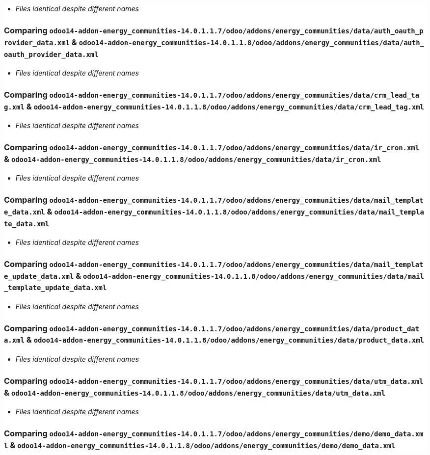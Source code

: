  * *Files identical despite different names*

### Comparing `odoo14-addon-energy_communities-14.0.1.1.7/odoo/addons/energy_communities/data/auth_oauth_provider_data.xml` & `odoo14-addon-energy_communities-14.0.1.1.8/odoo/addons/energy_communities/data/auth_oauth_provider_data.xml`

 * *Files identical despite different names*

### Comparing `odoo14-addon-energy_communities-14.0.1.1.7/odoo/addons/energy_communities/data/crm_lead_tag.xml` & `odoo14-addon-energy_communities-14.0.1.1.8/odoo/addons/energy_communities/data/crm_lead_tag.xml`

 * *Files identical despite different names*

### Comparing `odoo14-addon-energy_communities-14.0.1.1.7/odoo/addons/energy_communities/data/ir_cron.xml` & `odoo14-addon-energy_communities-14.0.1.1.8/odoo/addons/energy_communities/data/ir_cron.xml`

 * *Files identical despite different names*

### Comparing `odoo14-addon-energy_communities-14.0.1.1.7/odoo/addons/energy_communities/data/mail_template_data.xml` & `odoo14-addon-energy_communities-14.0.1.1.8/odoo/addons/energy_communities/data/mail_template_data.xml`

 * *Files identical despite different names*

### Comparing `odoo14-addon-energy_communities-14.0.1.1.7/odoo/addons/energy_communities/data/mail_template_update_data.xml` & `odoo14-addon-energy_communities-14.0.1.1.8/odoo/addons/energy_communities/data/mail_template_update_data.xml`

 * *Files identical despite different names*

### Comparing `odoo14-addon-energy_communities-14.0.1.1.7/odoo/addons/energy_communities/data/product_data.xml` & `odoo14-addon-energy_communities-14.0.1.1.8/odoo/addons/energy_communities/data/product_data.xml`

 * *Files identical despite different names*

### Comparing `odoo14-addon-energy_communities-14.0.1.1.7/odoo/addons/energy_communities/data/utm_data.xml` & `odoo14-addon-energy_communities-14.0.1.1.8/odoo/addons/energy_communities/data/utm_data.xml`

 * *Files identical despite different names*

### Comparing `odoo14-addon-energy_communities-14.0.1.1.7/odoo/addons/energy_communities/demo/demo_data.xml` & `odoo14-addon-energy_communities-14.0.1.1.8/odoo/addons/energy_communities/demo/demo_data.xml`
